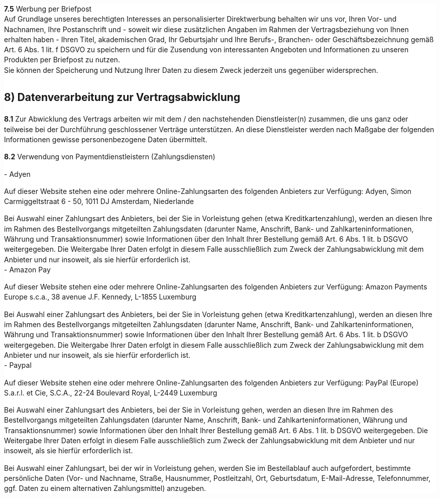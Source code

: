 **7.5** Werbung per Briefpost  
Auf Grundlage unseres berechtigten Interesses an personalisierter Direktwerbung behalten wir uns vor, Ihren Vor- und Nachnamen, Ihre Postanschrift und - soweit wir diese zusätzlichen Angaben im Rahmen der Vertragsbeziehung von Ihnen erhalten haben - Ihren Titel, akademischen Grad, Ihr Geburtsjahr und Ihre Berufs-, Branchen- oder Geschäftsbezeichnung gemäß Art. 6 Abs. 1 lit. f DSGVO zu speichern und für die Zusendung von interessanten Angeboten und Informationen zu unseren Produkten per Briefpost zu nutzen.  
Sie können der Speicherung und Nutzung Ihrer Daten zu diesem Zweck jederzeit uns gegenüber widersprechen.

## 8) Datenverarbeitung zur Vertragsabwicklung

**8.1** Zur Abwicklung des Vertrags arbeiten wir mit dem / den nachstehenden Dienstleister(n) zusammen, die uns ganz oder teilweise bei der Durchführung geschlossener Verträge unterstützen. An diese Dienstleister werden nach Maßgabe der folgenden Informationen gewisse personenbezogene Daten übermittelt.

**8.2** Verwendung von Paymentdienstleistern (Zahlungsdiensten)

\- Adyen

Auf dieser Website stehen eine oder mehrere Online-Zahlungsarten des folgenden Anbieters zur Verfügung: Adyen, Simon Carmiggeltstraat 6 - 50, 1011 DJ Amsterdam, Niederlande

Bei Auswahl einer Zahlungsart des Anbieters, bei der Sie in Vorleistung gehen (etwa Kreditkartenzahlung), werden an diesen Ihre im Rahmen des Bestellvorgangs mitgeteilten Zahlungsdaten (darunter Name, Anschrift, Bank- und Zahlkarteninformationen, Währung und Transaktionsnummer) sowie Informationen über den Inhalt Ihrer Bestellung gemäß Art. 6 Abs. 1 lit. b DSGVO weitergegeben. Die Weitergabe Ihrer Daten erfolgt in diesem Falle ausschließlich zum Zweck der Zahlungsabwicklung mit dem Anbieter und nur insoweit, als sie hierfür erforderlich ist.  
\- Amazon Pay

Auf dieser Website stehen eine oder mehrere Online-Zahlungsarten des folgenden Anbieters zur Verfügung: Amazon Payments Europe s.c.a., 38 avenue J.F. Kennedy, L-1855 Luxemburg

Bei Auswahl einer Zahlungsart des Anbieters, bei der Sie in Vorleistung gehen (etwa Kreditkartenzahlung), werden an diesen Ihre im Rahmen des Bestellvorgangs mitgeteilten Zahlungsdaten (darunter Name, Anschrift, Bank- und Zahlkarteninformationen, Währung und Transaktionsnummer) sowie Informationen über den Inhalt Ihrer Bestellung gemäß Art. 6 Abs. 1 lit. b DSGVO weitergegeben. Die Weitergabe Ihrer Daten erfolgt in diesem Falle ausschließlich zum Zweck der Zahlungsabwicklung mit dem Anbieter und nur insoweit, als sie hierfür erforderlich ist.  
\- Paypal

Auf dieser Website stehen eine oder mehrere Online-Zahlungsarten des folgenden Anbieters zur Verfügung: PayPal (Europe) S.a.r.l. et Cie, S.C.A., 22-24 Boulevard Royal, L-2449 Luxemburg

Bei Auswahl einer Zahlungsart des Anbieters, bei der Sie in Vorleistung gehen, werden an diesen Ihre im Rahmen des Bestellvorgangs mitgeteilten Zahlungsdaten (darunter Name, Anschrift, Bank- und Zahlkarteninformationen, Währung und Transaktionsnummer) sowie Informationen über den Inhalt Ihrer Bestellung gemäß Art. 6 Abs. 1 lit. b DSGVO weitergegeben. Die Weitergabe Ihrer Daten erfolgt in diesem Falle ausschließlich zum Zweck der Zahlungsabwicklung mit dem Anbieter und nur insoweit, als sie hierfür erforderlich ist.

Bei Auswahl einer Zahlungsart, bei der wir in Vorleistung gehen, werden Sie im Bestellablauf auch aufgefordert, bestimmte persönliche Daten (Vor- und Nachname, Straße, Hausnummer, Postleitzahl, Ort, Geburtsdatum, E-Mail-Adresse, Telefonnummer, ggf. Daten zu einem alternativen Zahlungsmittel) anzugeben.
